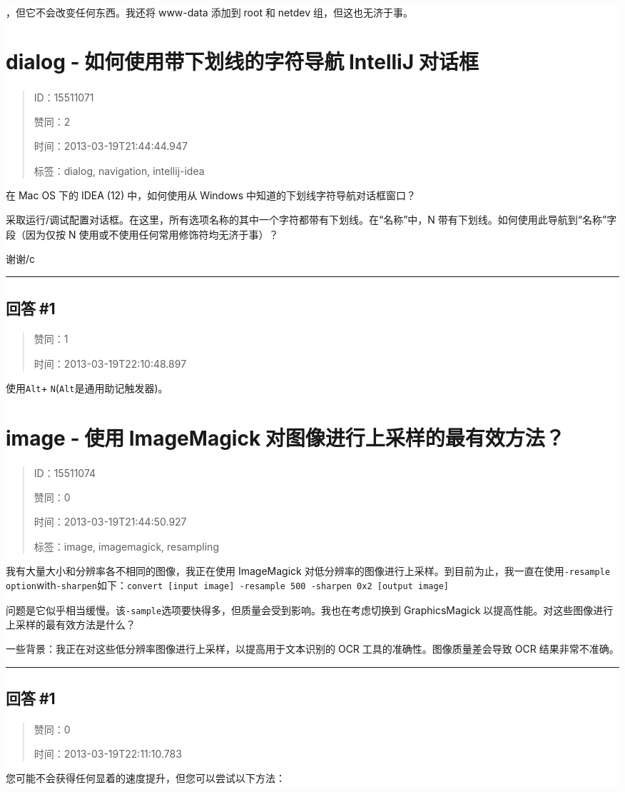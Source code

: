 ，但它不会改变任何东西。我还将 www-data 添加到 root 和 netdev 组，但这也无济于事。

# dialog - 如何使用带下划线的字符导航 IntelliJ 对话框

> ID：15511071
> 
> 赞同：2
> 
> 时间：2013-03-19T21:44:44.947
> 
> 标签：dialog, navigation, intellij-idea

在 Mac OS 下的 IDEA (12) 中，如何使用从 Windows 中知道的下划线字符导航对话框窗口？

采取运行/调试配置对话框。在这里，所有选项名称的其中一个字符都带有下划线。在“名称”中，N 带有下划线。如何使用此导航到“名称”字段（因为仅按 N 使用或不使用任何常用修饰符均无济于事）？

谢谢/c

* * *

## 回答 #1

> 赞同：1
> 
> 时间：2013-03-19T22:10:48.897

使用`Alt`+ `N`(`Alt`是通用助记触发器)。

# image - 使用 ImageMagick 对图像进行上采样的最有效方法？

> ID：15511074
> 
> 赞同：0
> 
> 时间：2013-03-19T21:44:50.927
> 
> 标签：image, imagemagick, resampling

我有大量大小和分辨率各不相同的图像，我正在使用 ImageMagick 对低分辨率的图像进行上采样。到目前为止，我一直在使用`-resample option`with`-sharpen`如下：`convert [input image] -resample 500 -sharpen 0x2 [output image]`

问题是它似乎相当缓慢。该`-sample`选项要快得多，但质量会受到影响。我也在考虑切换到 GraphicsMagick 以提高性能。对这些图像进行上采样的最有效方法是什么？

一些背景：我正在对这些低分辨率图像进行上采样，以提高用于文本识别的 OCR 工具的准确性。图像质量差会导致 OCR 结果非常不准确。

* * *

## 回答 #1

> 赞同：0
> 
> 时间：2013-03-19T22:11:10.783

您可能不会获得任何显着的速度提升，但您可以尝试以下方法：
